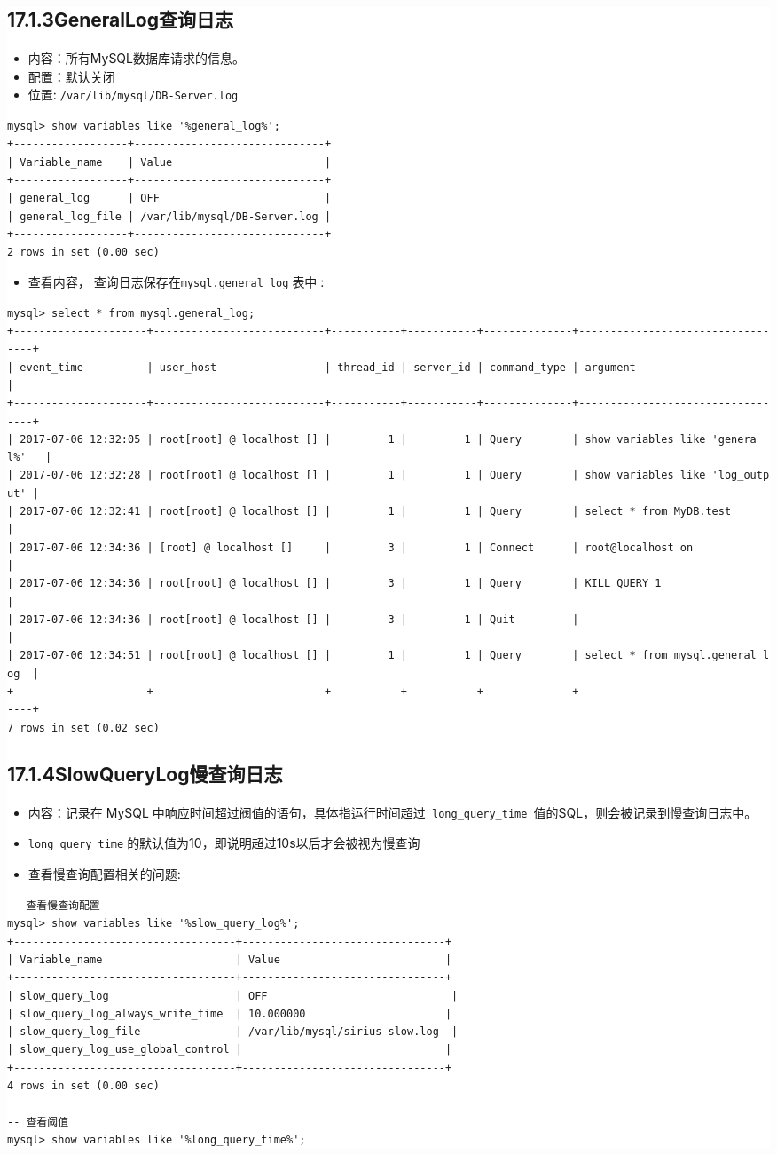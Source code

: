 ## 17.1.3GeneralLog查询日志
- 内容：所有MySQL数据库请求的信息。
- 配置：默认关闭
- 位置: `/var/lib/mysql/DB-Server.log`
```mysql
mysql> show variables like '%general_log%';
+------------------+------------------------------+
| Variable_name    | Value                        |
+------------------+------------------------------+
| general_log      | OFF                          |
| general_log_file | /var/lib/mysql/DB-Server.log |
+------------------+------------------------------+
2 rows in set (0.00 sec)
```

- 查看内容， 查询日志保存在`mysql.general_log` 表中 :
```mysql
mysql> select * from mysql.general_log;
+---------------------+---------------------------+-----------+-----------+--------------+----------------------------------+
| event_time          | user_host                 | thread_id | server_id | command_type | argument                         |
+---------------------+---------------------------+-----------+-----------+--------------+----------------------------------+
| 2017-07-06 12:32:05 | root[root] @ localhost [] |         1 |         1 | Query        | show variables like 'general%'   |
| 2017-07-06 12:32:28 | root[root] @ localhost [] |         1 |         1 | Query        | show variables like 'log_output' |
| 2017-07-06 12:32:41 | root[root] @ localhost [] |         1 |         1 | Query        | select * from MyDB.test          |
| 2017-07-06 12:34:36 | [root] @ localhost []     |         3 |         1 | Connect      | root@localhost on                |
| 2017-07-06 12:34:36 | root[root] @ localhost [] |         3 |         1 | Query        | KILL QUERY 1                     |
| 2017-07-06 12:34:36 | root[root] @ localhost [] |         3 |         1 | Quit         |                                  |
| 2017-07-06 12:34:51 | root[root] @ localhost [] |         1 |         1 | Query        | select * from mysql.general_log  |
+---------------------+---------------------------+-----------+-----------+--------------+----------------------------------+
7 rows in set (0.02 sec)
```

## 17.1.4SlowQueryLog慢查询日志

- 内容：记录在 MySQL 中响应时间超过阀值的语句，具体指运行时间超过` long_query_time​ `值的SQL，则会被记录到慢查询日志中。
- `long_query_time` 的默认值为10，即说明超过10s以后才会被视为慢查询

- 查看慢查询配置相关的问题:
```mysql
-- 查看慢查询配置
mysql> show variables like '%slow_query_log%';
+-----------------------------------+--------------------------------+
| Variable_name                     | Value                          |
+-----------------------------------+--------------------------------+
| slow_query_log                    | OFF                             |
| slow_query_log_always_write_time  | 10.000000                      |
| slow_query_log_file               | /var/lib/mysql/sirius-slow.log  |
| slow_query_log_use_global_control |                                |
+-----------------------------------+--------------------------------+
4 rows in set (0.00 sec)

-- 查看阈值
mysql> show variables like '%long_query_time%';
```